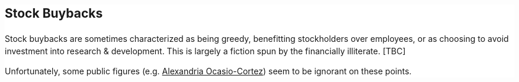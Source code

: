 ## Stock Buybacks

Stock buybacks are sometimes characterized as being greedy, benefitting stockholders over employees, or as choosing to avoid investment into research & development. This is largely a fiction spun by the financially illiterate. [TBC]

Unfortunately, some public figures (e.g. [Alexandria Ocasio-Cortez](https://en.wikipedia.org/wiki/Alexandria_Ocasio-Cortez)) seem to be ignorant on these points.
